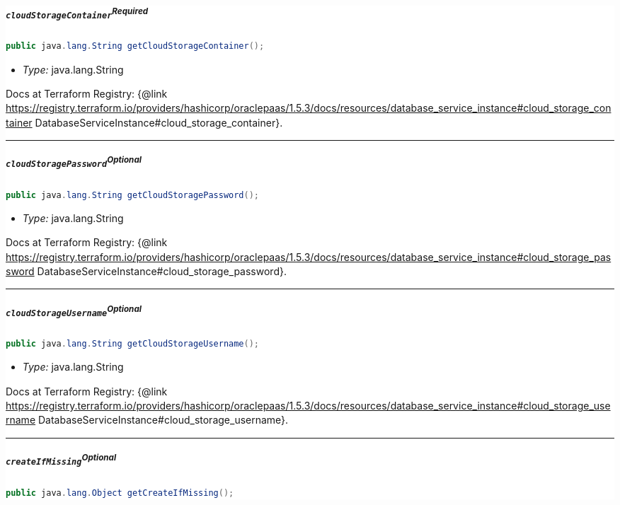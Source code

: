 
##### `cloudStorageContainer`<sup>Required</sup> <a name="cloudStorageContainer" id="@cdktf/provider-oraclepaas.databaseServiceInstance.DatabaseServiceInstanceBackups.property.cloudStorageContainer"></a>

```java
public java.lang.String getCloudStorageContainer();
```

- *Type:* java.lang.String

Docs at Terraform Registry: {@link https://registry.terraform.io/providers/hashicorp/oraclepaas/1.5.3/docs/resources/database_service_instance#cloud_storage_container DatabaseServiceInstance#cloud_storage_container}.

---

##### `cloudStoragePassword`<sup>Optional</sup> <a name="cloudStoragePassword" id="@cdktf/provider-oraclepaas.databaseServiceInstance.DatabaseServiceInstanceBackups.property.cloudStoragePassword"></a>

```java
public java.lang.String getCloudStoragePassword();
```

- *Type:* java.lang.String

Docs at Terraform Registry: {@link https://registry.terraform.io/providers/hashicorp/oraclepaas/1.5.3/docs/resources/database_service_instance#cloud_storage_password DatabaseServiceInstance#cloud_storage_password}.

---

##### `cloudStorageUsername`<sup>Optional</sup> <a name="cloudStorageUsername" id="@cdktf/provider-oraclepaas.databaseServiceInstance.DatabaseServiceInstanceBackups.property.cloudStorageUsername"></a>

```java
public java.lang.String getCloudStorageUsername();
```

- *Type:* java.lang.String

Docs at Terraform Registry: {@link https://registry.terraform.io/providers/hashicorp/oraclepaas/1.5.3/docs/resources/database_service_instance#cloud_storage_username DatabaseServiceInstance#cloud_storage_username}.

---

##### `createIfMissing`<sup>Optional</sup> <a name="createIfMissing" id="@cdktf/provider-oraclepaas.databaseServiceInstance.DatabaseServiceInstanceBackups.property.createIfMissing"></a>

```java
public java.lang.Object getCreateIfMissing();
```
